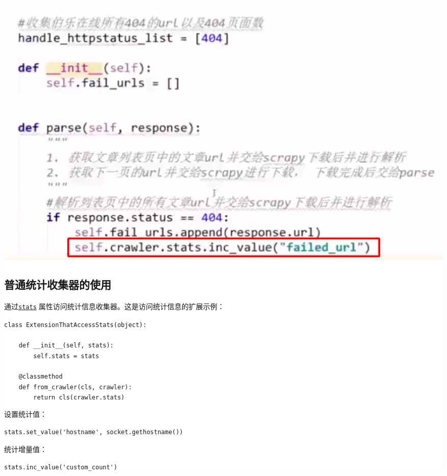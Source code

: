 ![image-20191112224339174](python-scrapy/image-20191112224339174.png)



## 普通统计收集器的使用

通过[`stats`](https://docs.scrapy.org/en/latest/topics/api.html#scrapy.crawler.Crawler.stats) 属性访问统计信息收集器。这是访问统计信息的扩展示例：

```
class ExtensionThatAccessStats(object):

    def __init__(self, stats):
        self.stats = stats

    @classmethod
    def from_crawler(cls, crawler):
        return cls(crawler.stats)
```

设置统计值：

```
stats.set_value('hostname', socket.gethostname())
```

统计增量值：

```
stats.inc_value('custom_count')
```
